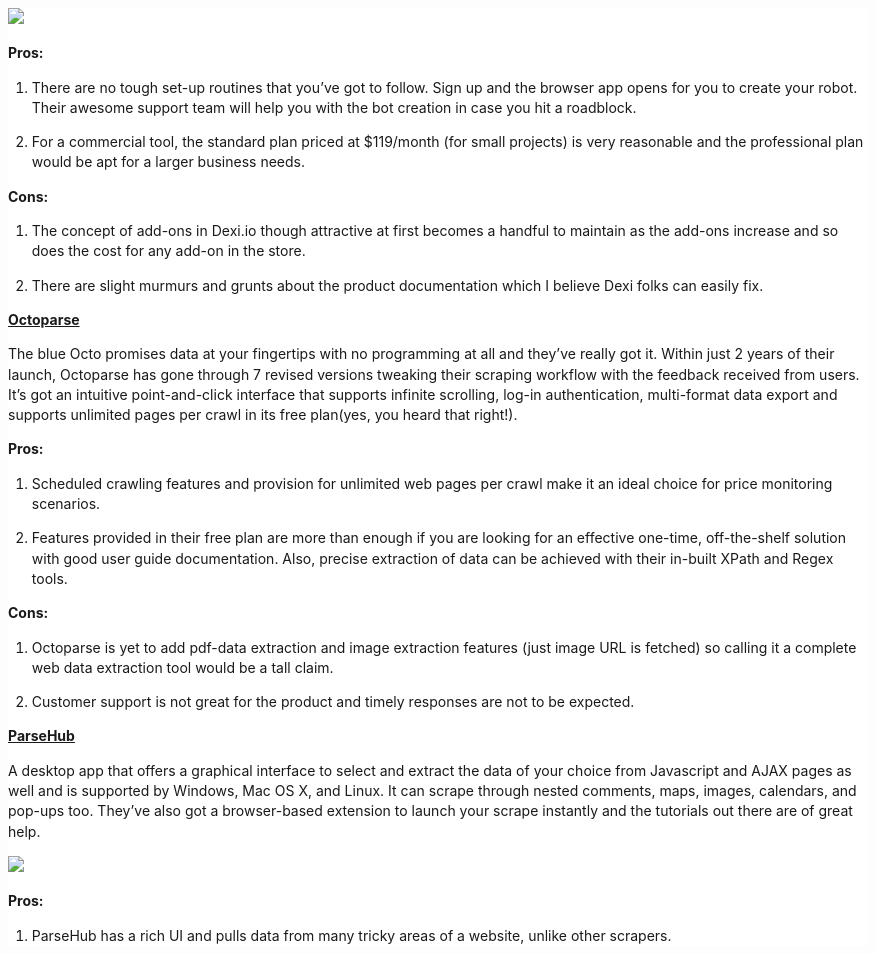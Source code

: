 ![](https://www.kdnuggets.com/wp-content/uploads/web-scraping-dexi.jpg)


**Pros:**

1. There are no tough set-up routines that you’ve got to follow. Sign up and the browser app opens for you to create your robot. Their awesome support team will help you with the bot creation in case you hit a roadblock.

1. For a commercial tool, the standard plan priced at $119/month (for small projects) is very reasonable and the professional plan would be apt for a larger business needs.


**Cons:**

1. The concept of add-ons in Dexi.io though attractive at first becomes a handful to maintain as the add-ons increase and so does the cost for any add-on in the store.

1. There are slight murmurs and grunts about the product documentation which I believe Dexi folks can easily fix.


[**Octoparse**](https://www.octoparse.com/)

The blue Octo promises data at your fingertips with no programming at all and they’ve really got it. Within just 2 years of their launch, Octoparse has gone through 7 revised versions tweaking their scraping workflow with the feedback received from users. It’s got an intuitive point-and-click interface that supports infinite scrolling, log-in authentication, multi-format data export and supports unlimited pages per crawl in its free plan(yes, you heard that right!).

**Pros:**

1. Scheduled crawling features and provision for unlimited web pages per crawl make it an ideal choice for price monitoring scenarios.

1. Features provided in their free plan are more than enough if you are looking for an effective one-time, off-the-shelf solution with good user guide documentation. Also, precise extraction of data can be achieved with their in-built XPath and Regex tools.


**Cons:**

1. Octoparse is yet to add pdf-data extraction and image extraction features (just image URL is fetched) so calling it a complete web data extraction tool would be a tall claim.

1. Customer support is not great for the product and timely responses are not to be expected.


[**ParseHub**](https://www.parsehub.com/)

A desktop app that offers a graphical interface to select and extract the data of your choice from Javascript and AJAX pages as well and is supported by Windows, Mac OS X, and Linux. It can scrape through nested comments, maps, images, calendars, and pop-ups too. They’ve also got a browser-based extension to launch your scrape instantly and the tutorials out there are of great help.

![](https://www.kdnuggets.com/wp-content/uploads/web-scraping-parsehub.jpg)


**Pros:**

1. ParseHub has a rich UI and pulls data from many tricky areas of a website, unlike other scrapers.
